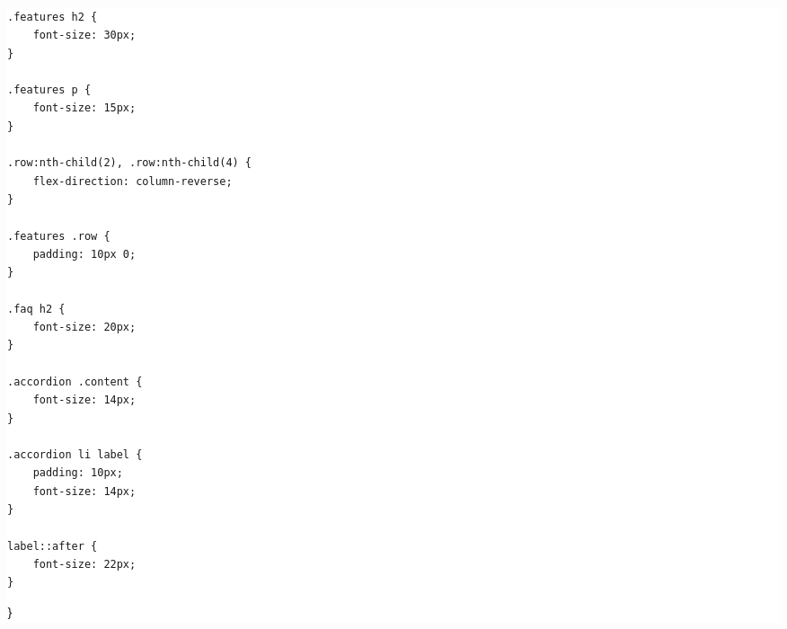     .features h2 {
        font-size: 30px;
    }

    .features p {
        font-size: 15px;
    }

    .row:nth-child(2), .row:nth-child(4) {
        flex-direction: column-reverse;
    }

    .features .row {
        padding: 10px 0;
    }

    .faq h2 {
        font-size: 20px;
    }

    .accordion .content {
        font-size: 14px;
    }

    .accordion li label {
        padding: 10px;
        font-size: 14px;
    }

    label::after {
        font-size: 22px;
    }
}




